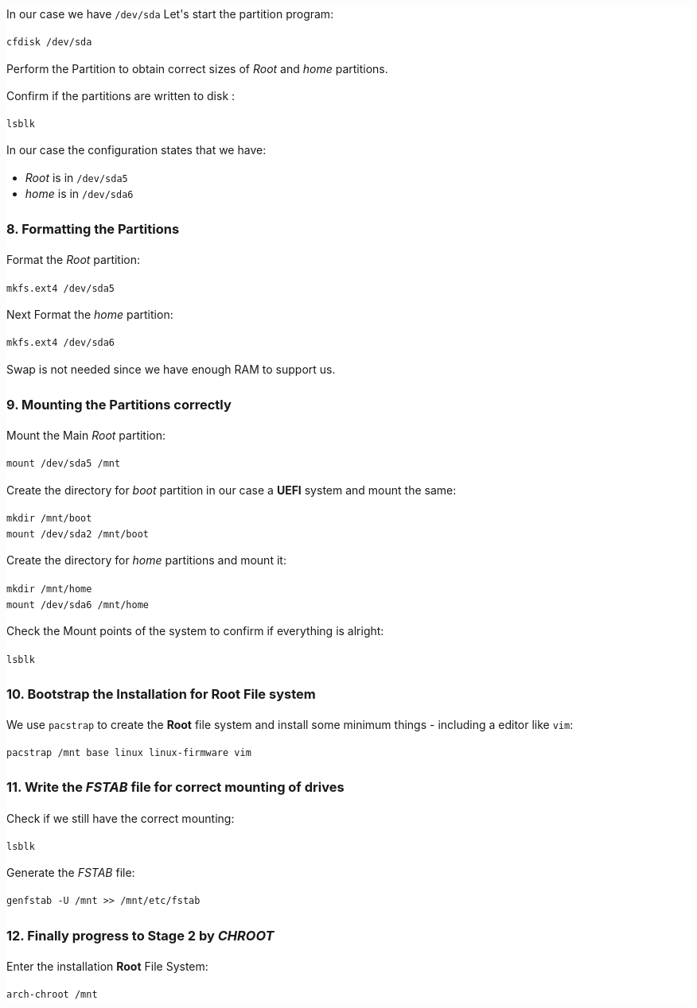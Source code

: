 In our case we have `/dev/sda`
Let's start the partition program:
```shell {linenos=false}
cfdisk /dev/sda
```
Perform the Partition to obtain correct sizes of *Root* and *home*
partitions.

Confirm if the partitions are written to disk :
```shell {linenos=false}
lsblk
```
In our case the configuration states that we have:
- *Root* is in `/dev/sda5`
- *home* is in `/dev/sda6`
### 8. Formatting the Partitions
Format the *Root* partition:
```shell {linenos=false}
mkfs.ext4 /dev/sda5
```
Next Format the *home* partition:
```shell {linenos=false}
mkfs.ext4 /dev/sda6
```
Swap is not needed since we have enough RAM to support us.
### 9. Mounting the Partitions correctly
Mount the Main *Root* partition:
```shell {linenos=false}
mount /dev/sda5 /mnt
```
Create the directory for *boot* partition in our case a **UEFI** system and
mount the same:
```shell {linenos=false}
mkdir /mnt/boot
mount /dev/sda2 /mnt/boot
```
Create the directory for *home* partitions and mount it:
```shell {linenos=false}
mkdir /mnt/home
mount /dev/sda6 /mnt/home
```
Check the Mount points of the system to confirm if everything is alright:
```shell {linenos=false}
lsblk
```
### 10. Bootstrap the Installation for Root File system
We use `pacstrap` to create the **Root** file system and install some
minimum things - including a editor like `vim`:
```shell {linenos=false}
pacstrap /mnt base linux linux-firmware vim
```
### 11. Write the *FSTAB* file for correct mounting of drives
Check if we still have the correct mounting:
```shell {linenos=false}
lsblk
```
Generate the *FSTAB* file:
```shell {linenos=false}
genfstab -U /mnt >> /mnt/etc/fstab
```
### 12. Finally progress to Stage 2 by *CHROOT*
Enter the installation **Root** File System:
```shell {linenos=false}
arch-chroot /mnt
```